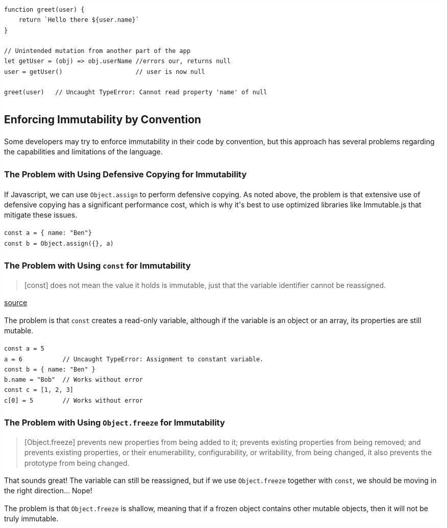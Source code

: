     function greet(user) {
        return `Hello there ${user.name}`
    }
    
    // Unintended mutation from another part of the app
    let getUser = (obj) => obj.userName //errors our, returns null 
    user = getUser()                    // user is now null
    
    greet(user)   // Uncaught TypeError: Cannot read property 'name' of null


## Enforcing Immutability by Convention

Some developers may try to enforce immutability in their code by convention, but this approach has several problems regarding the capabilities and limitations of the language. 

### The Problem with Using Defensive Copying for Immutability

If Javascript, we can use `Object.assign` to perform defensive copying. As noted above, the problem is that extensive use of defensive copying has a significant performance cost, which is why it's best to use optimized libraries like Immutable.js that mitigate these issues. 

    const a = { name: "Ben"}
    const b = Object.assign({}, a)


### The Problem with Using `const` for Immutability

> [const] does not mean the value it holds is immutable, just that the variable identifier cannot be reassigned.

[source](https://developer.mozilla.org/en-US/docs/Web/JavaScript/Reference/Statements/const)

The problem is that `const` creates a read-only variable, although if the variable is an object or an array, its properties are still mutable.

    const a = 5
    a = 6           // Uncaught TypeError: Assignment to constant variable.
    const b = { name: "Ben" }
    b.name = "Bob"  // Works without error
    const c = [1, 2, 3]
    c[0] = 5        // Works without error

### The Problem with Using `Object.freeze` for Immutability

> [Object.freeze] prevents new properties from being added to it; prevents existing properties from being removed; and prevents existing properties, or their enumerability, configurability, or writability, from being changed, it also prevents the prototype from being changed.

That sounds great! The variable can still be reassigned, but if we use `Object.freeze` together with `const`, we should be moving in the right direction... Nope!

The problem is that `Object.freeze` is shallow, meaning that if a frozen object contains other mutable objects, then it will not be truly immutable.
